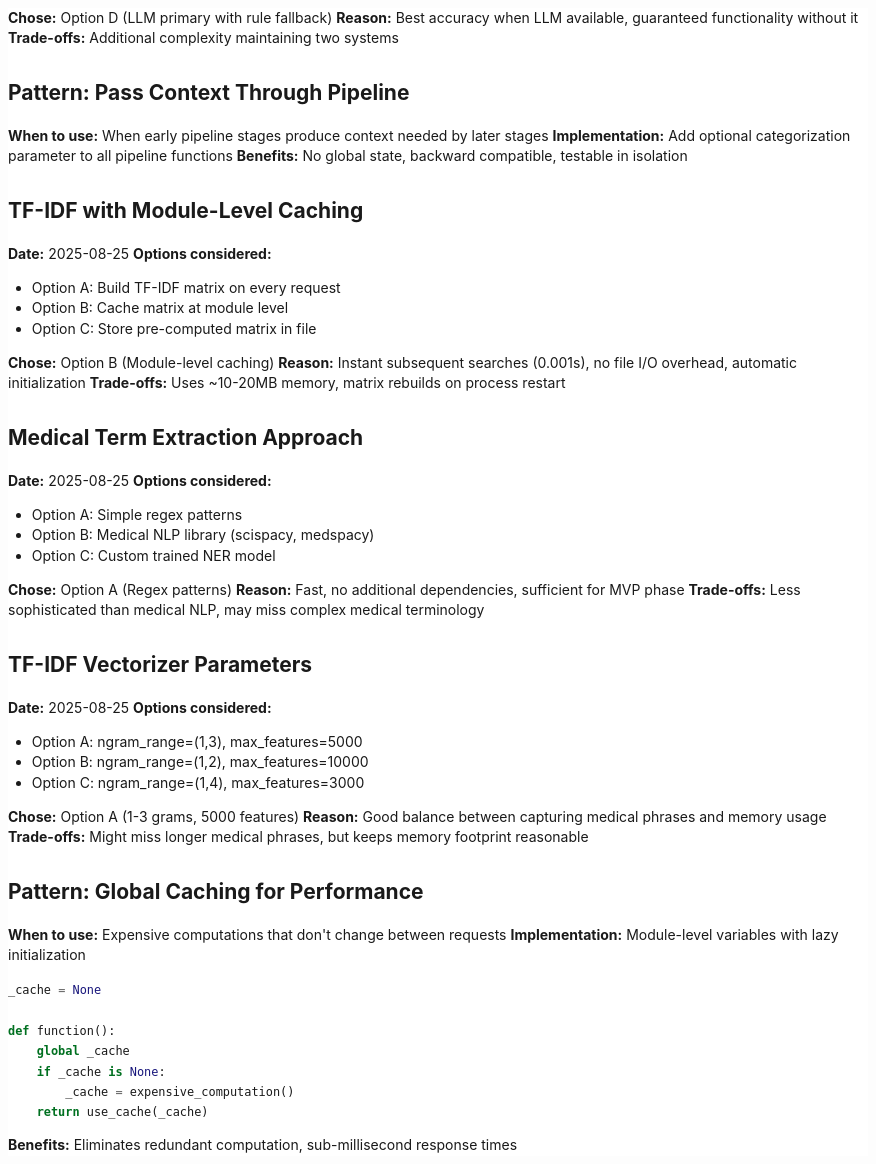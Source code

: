 **Chose:** Option D (LLM primary with rule fallback)
**Reason:** Best accuracy when LLM available, guaranteed functionality without it
**Trade-offs:** Additional complexity maintaining two systems

## Pattern: Pass Context Through Pipeline
**When to use:** When early pipeline stages produce context needed by later stages
**Implementation:** Add optional categorization parameter to all pipeline functions
**Benefits:** No global state, backward compatible, testable in isolation

## TF-IDF with Module-Level Caching
**Date:** 2025-08-25
**Options considered:**
- Option A: Build TF-IDF matrix on every request
- Option B: Cache matrix at module level
- Option C: Store pre-computed matrix in file

**Chose:** Option B (Module-level caching)
**Reason:** Instant subsequent searches (0.001s), no file I/O overhead, automatic initialization
**Trade-offs:** Uses ~10-20MB memory, matrix rebuilds on process restart

## Medical Term Extraction Approach
**Date:** 2025-08-25
**Options considered:**
- Option A: Simple regex patterns
- Option B: Medical NLP library (scispacy, medspacy)
- Option C: Custom trained NER model

**Chose:** Option A (Regex patterns)
**Reason:** Fast, no additional dependencies, sufficient for MVP phase
**Trade-offs:** Less sophisticated than medical NLP, may miss complex medical terminology

## TF-IDF Vectorizer Parameters
**Date:** 2025-08-25
**Options considered:**
- Option A: ngram_range=(1,3), max_features=5000
- Option B: ngram_range=(1,2), max_features=10000
- Option C: ngram_range=(1,4), max_features=3000

**Chose:** Option A (1-3 grams, 5000 features)
**Reason:** Good balance between capturing medical phrases and memory usage
**Trade-offs:** Might miss longer medical phrases, but keeps memory footprint reasonable

## Pattern: Global Caching for Performance
**When to use:** Expensive computations that don't change between requests
**Implementation:** Module-level variables with lazy initialization
```python
_cache = None

def function():
    global _cache
    if _cache is None:
        _cache = expensive_computation()
    return use_cache(_cache)
```
**Benefits:** Eliminates redundant computation, sub-millisecond response times
